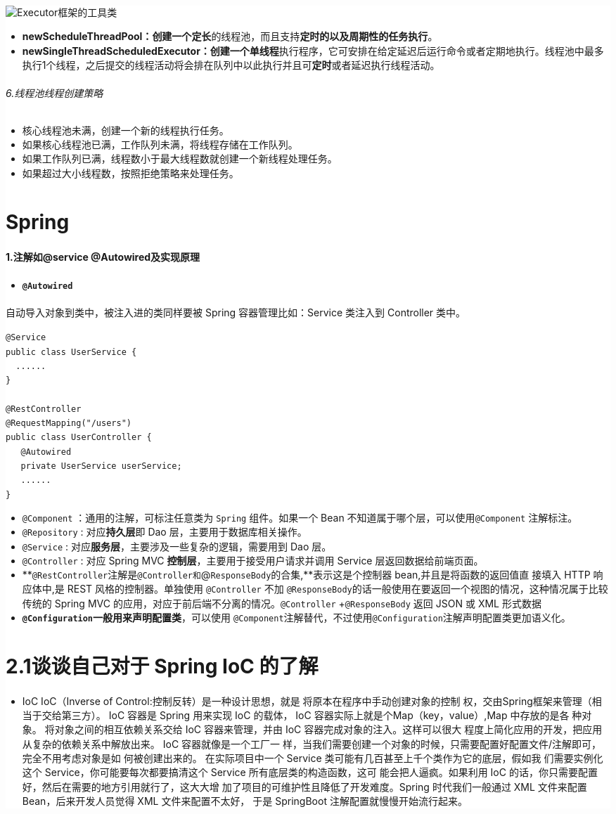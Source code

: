 ![Executor框架的工具类](https://camo.githubusercontent.com/764b0fb2d22df745240850ae2d874e3bbb798494d5d32d6e3ca7eee44186c3b8/68747470733a2f2f6d792d626c6f672d746f2d7573652e6f73732d636e2d6265696a696e672e616c6979756e63732e636f6d2f323031392d362f4578656375746f722545362541312538362545362539452542362545372539412538342545352542372541352545352538352542372545372542312542422e706e67)



- **newScheduleThreadPool：**创建一个**定长**的线程池，而且支持**定时的以及周期性的任务执行**。
- **newSingleThreadScheduledExecutor：**创建一个**单线程**执行程序，它可安排在给定延迟后运行命令或者定期地执行。线程池中最多执行1个线程，之后提交的线程活动将会排在队列中以此执行并且可**定时**或者延迟执行线程活动。

###### 6.线程池线程创建策略

- 核心线程池未满，创建一个新的线程执行任务。
- 如果核心线程池已满，工作队列未满，将线程存储在工作队列。
- 如果工作队列已满，线程数小于最大线程数就创建一个新线程处理任务。
- 如果超过大小线程数，按照拒绝策略来处理任务。

# Spring

#### 1.注解如@service @Autowired及实现原理

- ####  `@Autowired`

自动导入对象到类中，被注入进的类同样要被 Spring 容器管理比如：Service 类注入到 Controller 类中。

```
@Service
public class UserService {
  ......
}

@RestController
@RequestMapping("/users")
public class UserController {
   @Autowired
   private UserService userService;
   ......
}
```

- `@Component` ：通用的注解，可标注任意类为 `Spring` 组件。如果一个 Bean 不知道属于哪个层，可以使用`@Component` 注解标注。
- `@Repository` : 对应**持久层**即 Dao 层，主要用于数据库相关操作。
- `@Service` : 对应**服务层**，主要涉及一些复杂的逻辑，需要用到 Dao 层。
- `@Controller` : 对应 Spring MVC **控制层**，主要用于接受用户请求并调用 Service 层返回数据给前端页面。
- **`@RestController`注解是`@Controller和`@`ResponseBody`的合集,**表示这是个控制器 bean,并且是将函数的返回值直 接填入 HTTP 响应体中,是 REST 风格的控制器。单独使用 `@Controller` 不加 `@ResponseBody`的话一般使用在要返回一个视图的情况，这种情况属于比较传统的 Spring MVC 的应用，对应于前后端不分离的情况。`@Controller` +`@ResponseBody` 返回 JSON 或 XML 形式数据
- **`@Configuration`一般用来声明配置类**，可以使用 `@Component`注解替代，不过使用`@Configuration`注解声明配置类更加语义化。





# 2.1谈谈自己对于 Spring IoC 的了解

- IoC IoC（Inverse of Control:控制反转）是⼀种设计思想，就是 将原本在程序中⼿动创建对象的控制 权，交由Spring框架来管理（相当于交给第三方）。 IoC 容器是 Spring ⽤来实现 IoC 的载体， IoC 容器实际上就是个Map（key，value）,Map 中存放的是各 种对象。 将对象之间的相互依赖关系交给 IoC 容器来管理，并由 IoC 容器完成对象的注⼊。这样可以很⼤ 程度上简化应⽤的开发，把应⽤从复杂的依赖关系中解放出来。 IoC 容器就像是⼀个⼯⼚⼀ 样，当我们需要创建⼀个对象的时候，只需要配置好配置⽂件/注解即可，完全不⽤考虑对象是如 何被创建出来的。 在实际项⽬中⼀个 Service 类可能有⼏百甚⾄上千个类作为它的底层，假如我 们需要实例化这个 Service，你可能要每次都要搞清这个 Service 所有底层类的构造函数，这可 能会把⼈逼疯。如果利⽤ IoC 的话，你只需要配置好，然后在需要的地⽅引⽤就⾏了，这⼤⼤增 加了项⽬的可维护性且降低了开发难度。Spring 时代我们⼀般通过 XML ⽂件来配置 Bean，后来开发⼈员觉得 XML ⽂件来配置不太好， 于是 SpringBoot 注解配置就慢慢开始流⾏起来。
